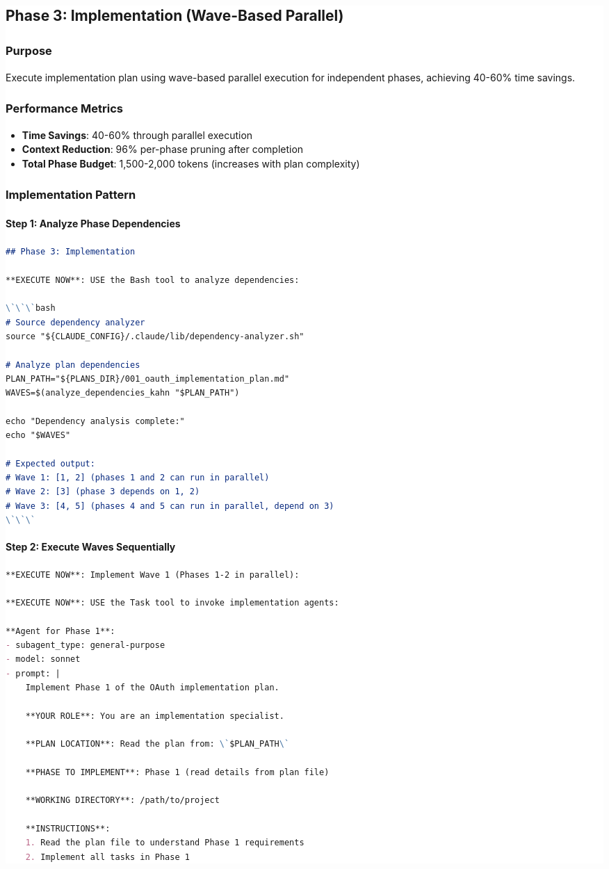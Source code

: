 ## Phase 3: Implementation (Wave-Based Parallel)

### Purpose

Execute implementation plan using wave-based parallel execution for independent phases, achieving 40-60% time savings.

### Performance Metrics

- **Time Savings**: 40-60% through parallel execution
- **Context Reduction**: 96% per-phase pruning after completion
- **Total Phase Budget**: 1,500-2,000 tokens (increases with plan complexity)

### Implementation Pattern

#### Step 1: Analyze Phase Dependencies

```markdown
## Phase 3: Implementation

**EXECUTE NOW**: USE the Bash tool to analyze dependencies:

\`\`\`bash
# Source dependency analyzer
source "${CLAUDE_CONFIG}/.claude/lib/dependency-analyzer.sh"

# Analyze plan dependencies
PLAN_PATH="${PLANS_DIR}/001_oauth_implementation_plan.md"
WAVES=$(analyze_dependencies_kahn "$PLAN_PATH")

echo "Dependency analysis complete:"
echo "$WAVES"

# Expected output:
# Wave 1: [1, 2] (phases 1 and 2 can run in parallel)
# Wave 2: [3] (phase 3 depends on 1, 2)
# Wave 3: [4, 5] (phases 4 and 5 can run in parallel, depend on 3)
\`\`\`
```

#### Step 2: Execute Waves Sequentially

```markdown
**EXECUTE NOW**: Implement Wave 1 (Phases 1-2 in parallel):

**EXECUTE NOW**: USE the Task tool to invoke implementation agents:

**Agent for Phase 1**:
- subagent_type: general-purpose
- model: sonnet
- prompt: |
    Implement Phase 1 of the OAuth implementation plan.

    **YOUR ROLE**: You are an implementation specialist.

    **PLAN LOCATION**: Read the plan from: \`$PLAN_PATH\`

    **PHASE TO IMPLEMENT**: Phase 1 (read details from plan file)

    **WORKING DIRECTORY**: /path/to/project

    **INSTRUCTIONS**:
    1. Read the plan file to understand Phase 1 requirements
    2. Implement all tasks in Phase 1
```